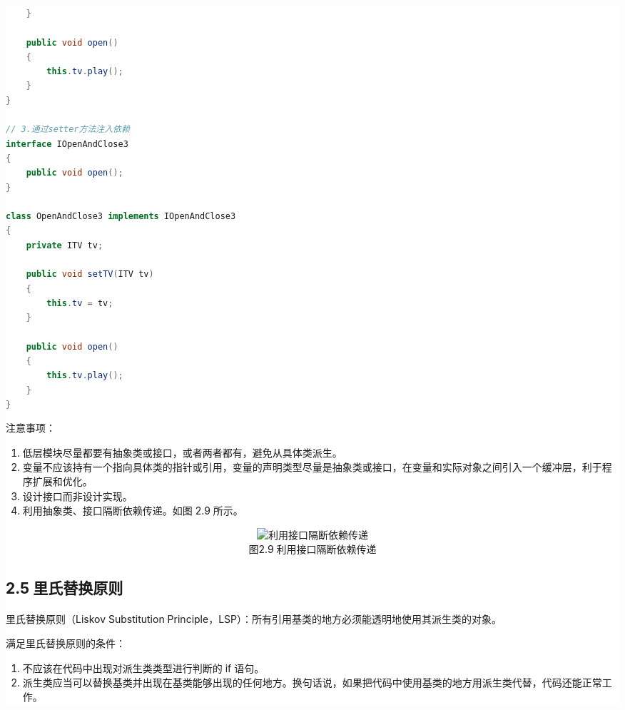 ```java
    }
    
    public void open()
    {
        this.tv.play();
    }
}

// 3.通过setter方法注入依赖
interface IOpenAndClose3
{
    public void open();
}

class OpenAndClose3 implements IOpenAndClose3
{
    private ITV tv;
    
    public void setTV(ITV tv)
    {
        this.tv = tv;
    }
    
    public void open()
    {
        this.tv.play();
    }
}
```

注意事项：

1. 低层模块尽量都要有抽象类或接口，或者两者都有，避免从具体类派生。
2. 变量不应该持有一个指向具体类的指针或引用，变量的声明类型尽量是抽象类或接口，在变量和实际对象之间引入一个缓冲层，利于程序扩展和优化。
3. 设计接口而非设计实现。
4. 利用抽象类、接口隔断依赖传递。如图 2.9 所示。

<div align="center">
    <img src="https://cdn.jsdelivr.net/gh/zzx-JLU/images_for_markdown@main/设计模式/图2.9-利用接口隔断依赖传递.3vwudj5mn9s0.png" alt="利用接口隔断依赖传递">
    <br>
    图2.9 利用接口隔断依赖传递
</div>

## 2.5 里氏替换原则

里氏替换原则（Liskov Substitution Principle，LSP）：所有引用基类的地方必须能透明地使用其派生类的对象。

满足里氏替换原则的条件：

1. 不应该在代码中出现对派生类类型进行判断的 if 语句。
2. 派生类应当可以替换基类并出现在基类能够出现的任何地方。换句话说，如果把代码中使用基类的地方用派生类代替，代码还能正常工作。

